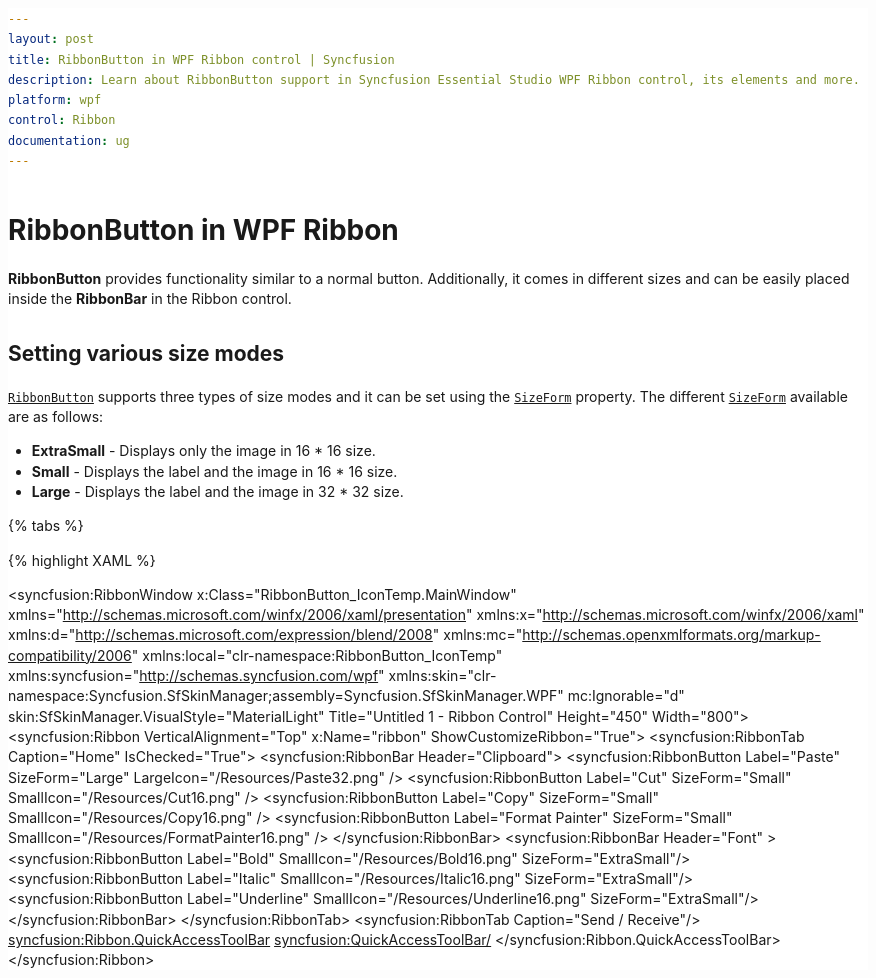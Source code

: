 ```yaml
---
layout: post
title: RibbonButton in WPF Ribbon control | Syncfusion
description: Learn about RibbonButton support in Syncfusion Essential Studio WPF Ribbon control, its elements and more.
platform: wpf
control: Ribbon
documentation: ug
---
```

# RibbonButton in WPF Ribbon

 **RibbonButton** provides functionality similar to a normal button. Additionally, it comes in different sizes and can be easily placed inside the **RibbonBar** in the Ribbon control.  

## Setting various size modes

[`RibbonButton`](https://help.syncfusion.com/cr/wpf/Syncfusion.Windows.Tools.Controls.RibbonButton.html) supports three types of size modes and it can be set using the [`SizeForm`](https://help.syncfusion.com/cr/wpf/Syncfusion.Windows.Tools.Controls.RibbonButton.html#Syncfusion_Windows_Tools_Controls_RibbonButton_SizeForm) property. The different [`SizeForm`](https://help.syncfusion.com/cr/wpf/Syncfusion.Windows.Tools.SizeForm.html) available are as follows:

 * **ExtraSmall** - Displays only the image in 16 * 16 size.
 * **Small** - Displays the label and the image in 16 * 16 size.
 * **Large** - Displays the label and the image in 32 * 32 size.

 {% tabs %}

 {% highlight XAML %}

 <syncfusion:RibbonWindow x:Class="RibbonButton_IconTemp.MainWindow"
        xmlns="http://schemas.microsoft.com/winfx/2006/xaml/presentation"
        xmlns:x="http://schemas.microsoft.com/winfx/2006/xaml"
        xmlns:d="http://schemas.microsoft.com/expression/blend/2008"
        xmlns:mc="http://schemas.openxmlformats.org/markup-compatibility/2006"
        xmlns:local="clr-namespace:RibbonButton_IconTemp"
        xmlns:syncfusion="http://schemas.syncfusion.com/wpf"
        xmlns:skin="clr-namespace:Syncfusion.SfSkinManager;assembly=Syncfusion.SfSkinManager.WPF"
        mc:Ignorable="d" skin:SfSkinManager.VisualStyle="MaterialLight"
        Title="Untitled 1 - Ribbon Control" Height="450" Width="800">
    <Grid>
        <syncfusion:Ribbon VerticalAlignment="Top" x:Name="ribbon" ShowCustomizeRibbon="True">
            <syncfusion:RibbonTab Caption="Home" IsChecked="True">
                <syncfusion:RibbonBar Header="Clipboard">
                    <syncfusion:RibbonButton Label="Paste" SizeForm="Large" LargeIcon="/Resources/Paste32.png" />
                    <syncfusion:RibbonButton Label="Cut" SizeForm="Small" SmallIcon="/Resources/Cut16.png" />
                    <syncfusion:RibbonButton Label="Copy" SizeForm="Small" SmallIcon="/Resources/Copy16.png" />
                    <syncfusion:RibbonButton Label="Format Painter" SizeForm="Small" SmallIcon="/Resources/FormatPainter16.png" />
                </syncfusion:RibbonBar>
                <syncfusion:RibbonBar Header="Font" >
                    <syncfusion:RibbonButton Label="Bold" SmallIcon="/Resources/Bold16.png" SizeForm="ExtraSmall"/>
                    <syncfusion:RibbonButton Label="Italic" SmallIcon="/Resources/Italic16.png" SizeForm="ExtraSmall"/>
                    <syncfusion:RibbonButton Label="Underline" SmallIcon="/Resources/Underline16.png" SizeForm="ExtraSmall"/>
                </syncfusion:RibbonBar>
            </syncfusion:RibbonTab>
            <syncfusion:RibbonTab Caption="Send / Receive"/>
            <syncfusion:Ribbon.QuickAccessToolBar>
                <syncfusion:QuickAccessToolBar/>
            </syncfusion:Ribbon.QuickAccessToolBar>
        </syncfusion:Ribbon>